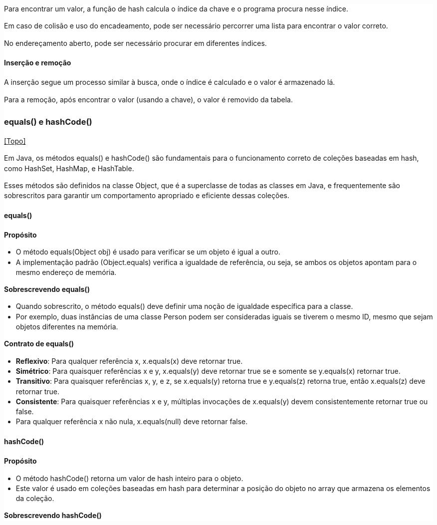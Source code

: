 Para encontrar um valor, a função de hash calcula o índice da chave e o programa procura nesse índice.

Em caso de colisão e uso do encadeamento, pode ser necessário percorrer uma lista para encontrar o valor correto.

No endereçamento aberto, pode ser necessário procurar em diferentes índices.

#### Inserção e remoção

A inserção segue um processo similar à busca, onde o índice é calculado e o valor é armazenado lá.

Para a remoção, após encontrar o valor (usando a chave), o valor é removido da tabela.

### equals() e hashCode()
[[Topo]](#)<br />

Em Java, os métodos equals() e hashCode() são fundamentais para o funcionamento correto de coleções baseadas em hash, como HashSet, HashMap, e HashTable.

Esses métodos são definidos na classe Object, que é a superclasse de todas as classes em Java, e frequentemente são sobrescritos para garantir um comportamento apropriado e eficiente dessas coleções.

#### equals()

**Propósito**

- O método equals(Object obj) é usado para verificar se um objeto é igual a outro.
- A implementação padrão (Object.equals) verifica a igualdade de referência, ou seja, se ambos os objetos apontam para o mesmo endereço de memória.

**Sobrescrevendo equals()**
- Quando sobrescrito, o método equals() deve definir uma noção de igualdade específica para a classe.
- Por exemplo, duas instâncias de uma classe Person podem ser consideradas iguais se tiverem o mesmo ID, mesmo que sejam objetos diferentes na memória.

**Contrato de equals()**

- **Reflexivo**: Para qualquer referência x, x.equals(x) deve retornar true.
- **Simétrico**: Para quaisquer referências x e y, x.equals(y) deve retornar true se e somente se y.equals(x) retornar true.
- **Transitivo**: Para quaisquer referências x, y, e z, se x.equals(y) retorna true e y.equals(z) retorna true, então x.equals(z) deve retornar true.
- **Consistente**: Para quaisquer referências x e y, múltiplas invocações de x.equals(y) devem consistentemente retornar true ou false.
- Para qualquer referência x não nula, x.equals(null) deve retornar false.

#### hashCode()

**Propósito**

- O método hashCode() retorna um valor de hash inteiro para o objeto.
- Este valor é usado em coleções baseadas em hash para determinar a posição do objeto no array que armazena os elementos da coleção.

**Sobrescrevendo hashCode()**
